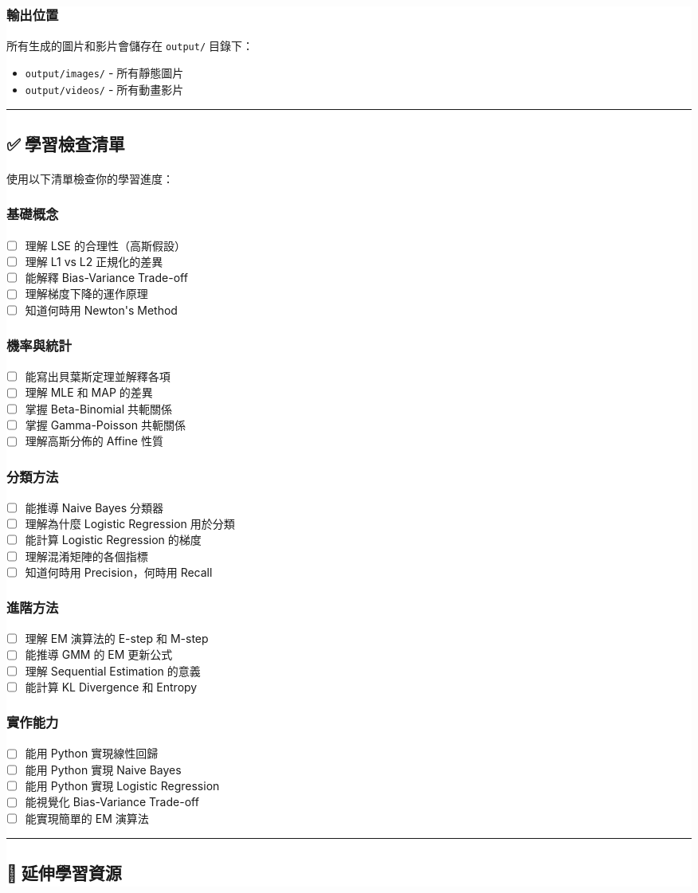 ### 輸出位置

所有生成的圖片和影片會儲存在 `output/` 目錄下：
- `output/images/` - 所有靜態圖片
- `output/videos/` - 所有動畫影片

---

## ✅ 學習檢查清單

使用以下清單檢查你的學習進度：

### 基礎概念
- [ ] 理解 LSE 的合理性（高斯假設）
- [ ] 理解 L1 vs L2 正規化的差異
- [ ] 能解釋 Bias-Variance Trade-off
- [ ] 理解梯度下降的運作原理
- [ ] 知道何時用 Newton's Method

### 機率與統計
- [ ] 能寫出貝葉斯定理並解釋各項
- [ ] 理解 MLE 和 MAP 的差異
- [ ] 掌握 Beta-Binomial 共軛關係
- [ ] 掌握 Gamma-Poisson 共軛關係
- [ ] 理解高斯分佈的 Affine 性質

### 分類方法
- [ ] 能推導 Naive Bayes 分類器
- [ ] 理解為什麼 Logistic Regression 用於分類
- [ ] 能計算 Logistic Regression 的梯度
- [ ] 理解混淆矩陣的各個指標
- [ ] 知道何時用 Precision，何時用 Recall

### 進階方法
- [ ] 理解 EM 演算法的 E-step 和 M-step
- [ ] 能推導 GMM 的 EM 更新公式
- [ ] 理解 Sequential Estimation 的意義
- [ ] 能計算 KL Divergence 和 Entropy

### 實作能力
- [ ] 能用 Python 實現線性回歸
- [ ] 能用 Python 實現 Naive Bayes
- [ ] 能用 Python 實現 Logistic Regression
- [ ] 能視覺化 Bias-Variance Trade-off
- [ ] 能實現簡單的 EM 演算法

---

## 🔗 延伸學習資源
